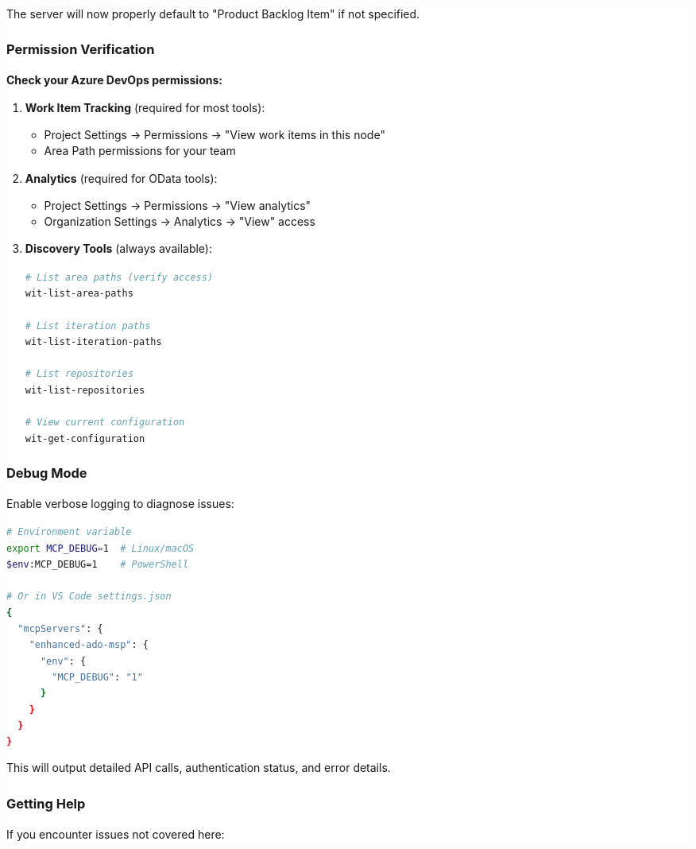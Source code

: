 The server will now properly default to "Product Backlog Item" if not specified.

### Permission Verification

**Check your Azure DevOps permissions:**

1. **Work Item Tracking** (required for most tools):
   - Project Settings → Permissions → "View work items in this node"
   - Area Path permissions for your team

2. **Analytics** (required for OData tools):
   - Project Settings → Permissions → "View analytics"
   - Organization Settings → Analytics → "View" access

3. **Discovery Tools** (always available):
   ```bash
   # List area paths (verify access)
   wit-list-area-paths
   
   # List iteration paths  
   wit-list-iteration-paths
   
   # List repositories
   wit-list-repositories
   
   # View current configuration
   wit-get-configuration
   ```

### Debug Mode

Enable verbose logging to diagnose issues:

```bash
# Environment variable
export MCP_DEBUG=1  # Linux/macOS
$env:MCP_DEBUG=1    # PowerShell

# Or in VS Code settings.json
{
  "mcpServers": {
    "enhanced-ado-msp": {
      "env": {
        "MCP_DEBUG": "1"
      }
    }
  }
}
```

This will output detailed API calls, authentication status, and error details.

### Getting Help

If you encounter issues not covered here:
